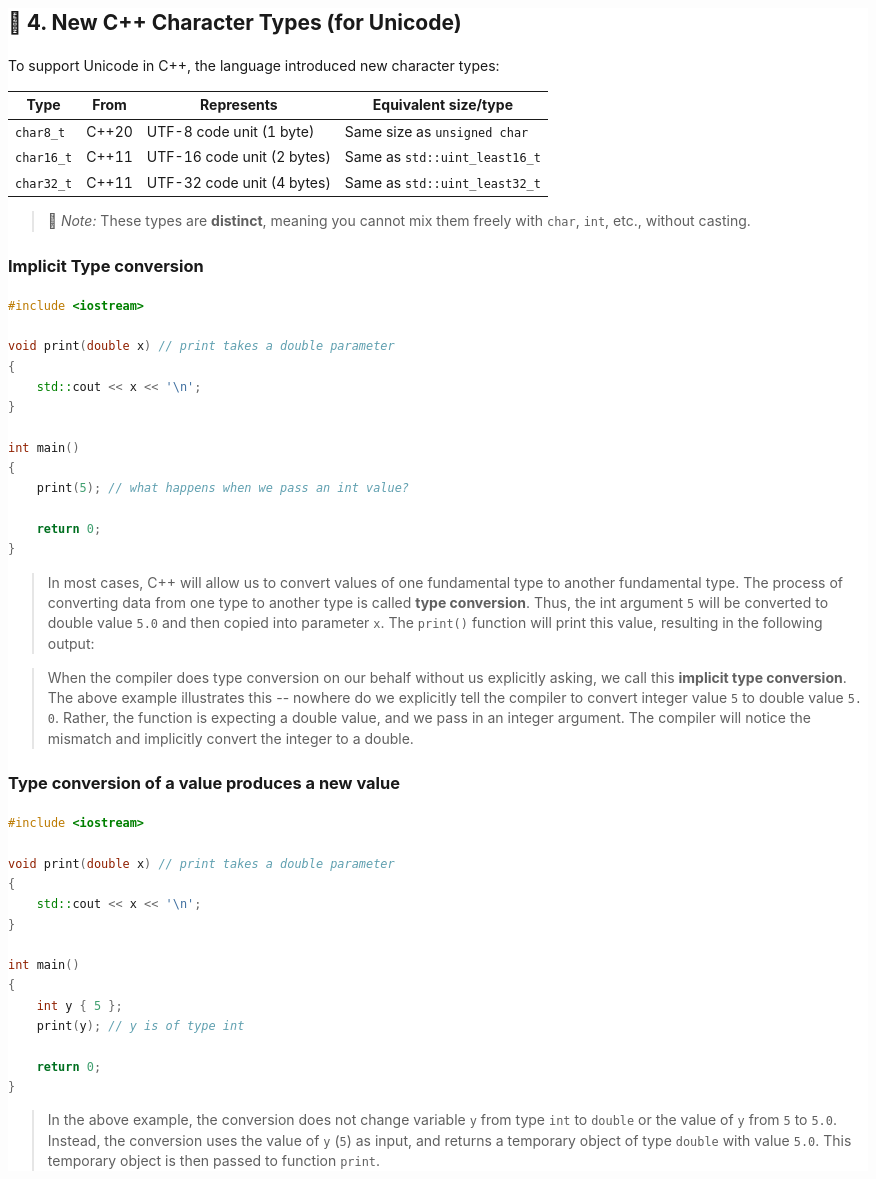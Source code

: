 ## 🧱 4. **New C++ Character Types (for Unicode)**

To support Unicode in C++, the language introduced new character types:

|Type|From|Represents|Equivalent size/type|
|---|---|---|---|
|`char8_t`|C++20|UTF-8 code unit (1 byte)|Same size as `unsigned char`|
|`char16_t`|C++11|UTF-16 code unit (2 bytes)|Same as `std::uint_least16_t`|
|`char32_t`|C++11|UTF-32 code unit (4 bytes)|Same as `std::uint_least32_t`|

> 🔸 _Note:_ These types are **distinct**, meaning you cannot mix them freely with `char`, `int`, etc., without casting.

### Implicit Type conversion
```cpp
#include <iostream>

void print(double x) // print takes a double parameter
{
	std::cout << x << '\n';
}

int main()
{
	print(5); // what happens when we pass an int value?

	return 0;
}
```
>In most cases, C++ will allow us to convert values of one fundamental type to another fundamental type. The process of converting data from one type to another type is called **type conversion**. Thus, the int argument `5` will be converted to double value `5.0` and then copied into parameter `x`. The `print()` function will print this value, resulting in the following output:

>When the compiler does type conversion on our behalf without us explicitly asking, we call this **implicit type conversion**. The above example illustrates this -- nowhere do we explicitly tell the compiler to convert integer value `5` to double value `5.0`. Rather, the function is expecting a double value, and we pass in an integer argument. The compiler will notice the mismatch and implicitly convert the integer to a double.

### Type conversion of a value produces a new value

```cpp
#include <iostream>

void print(double x) // print takes a double parameter
{
	std::cout << x << '\n';
}

int main()
{
	int y { 5 };
	print(y); // y is of type int

	return 0;
}
```
>In the above example, the conversion does not change variable `y` from type `int` to `double` or the value of `y` from `5` to `5.0`. Instead, the conversion uses the value of `y` (`5`) as input, and returns a temporary object of type `double` with value `5.0`. This temporary object is then passed to function `print`.
